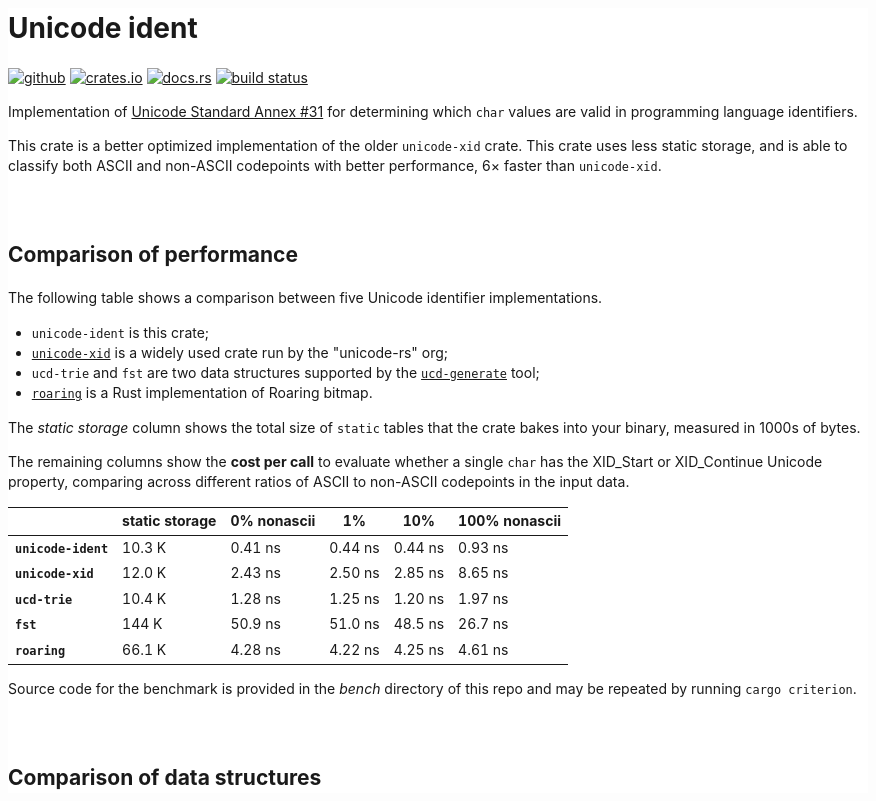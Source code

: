 Unicode ident
=============

[<img alt="github" src="https://img.shields.io/badge/github-dtolnay/unicode--ident-8da0cb?style=for-the-badge&labelColor=555555&logo=github" height="20">](https://github.com/dtolnay/unicode-ident)
[<img alt="crates.io" src="https://img.shields.io/crates/v/unicode-ident.svg?style=for-the-badge&color=fc8d62&logo=rust" height="20">](https://crates.io/crates/unicode-ident)
[<img alt="docs.rs" src="https://img.shields.io/badge/docs.rs-unicode--ident-66c2a5?style=for-the-badge&labelColor=555555&logo=docs.rs" height="20">](https://docs.rs/unicode-ident)
[<img alt="build status" src="https://img.shields.io/github/actions/workflow/status/dtolnay/unicode-ident/ci.yml?branch=master&style=for-the-badge" height="20">](https://github.com/dtolnay/unicode-ident/actions?query=branch%3Amaster)

Implementation of [Unicode Standard Annex #31][tr31] for determining which
`char` values are valid in programming language identifiers.

[tr31]: https://www.unicode.org/reports/tr31/

This crate is a better optimized implementation of the older `unicode-xid`
crate. This crate uses less static storage, and is able to classify both ASCII
and non-ASCII codepoints with better performance, 6&times; faster than
`unicode-xid`.

<br>

## Comparison of performance

The following table shows a comparison between five Unicode identifier
implementations.

- `unicode-ident` is this crate;
- [`unicode-xid`] is a widely used crate run by the "unicode-rs" org;
- `ucd-trie` and `fst` are two data structures supported by the [`ucd-generate`] tool;
- [`roaring`] is a Rust implementation of Roaring bitmap.

The *static storage* column shows the total size of `static` tables that the
crate bakes into your binary, measured in 1000s of bytes.

The remaining columns show the **cost per call** to evaluate whether a single
`char` has the XID\_Start or XID\_Continue Unicode property, comparing across
different ratios of ASCII to non-ASCII codepoints in the input data.

[`unicode-xid`]: https://github.com/unicode-rs/unicode-xid
[`ucd-generate`]: https://github.com/BurntSushi/ucd-generate
[`roaring`]: https://github.com/RoaringBitmap/roaring-rs

| | static storage | 0% nonascii | 1% | 10% | 100% nonascii |
|---|---|---|---|---|---|
| **`unicode-ident`** | 10.3 K | 0.41 ns | 0.44 ns | 0.44 ns | 0.93 ns |
| **`unicode-xid`** | 12.0 K | 2.43 ns | 2.50 ns | 2.85 ns | 8.65 ns |
| **`ucd-trie`** | 10.4 K | 1.28 ns | 1.25 ns | 1.20 ns | 1.97 ns |
| **`fst`** | 144 K | 50.9 ns | 51.0 ns | 48.5 ns | 26.7 ns |
| **`roaring`** | 66.1 K | 4.28 ns | 4.22 ns | 4.25 ns | 4.61 ns |

Source code for the benchmark is provided in the *bench* directory of this repo
and may be repeated by running `cargo criterion`.

<br>

## Comparison of data structures


[rust-lang/rust#33098]: https://github.com/rust-lang/rust/pull/33098
[fst]: https://github.com/BurntSushi/fst
[ucd-generate]: https://github.com/BurntSushi/ucd-generate
[Roaring Bitmap]: https://roaringbitmap.org/about/
[`croaring`]: https://crates.io/crates/croaring